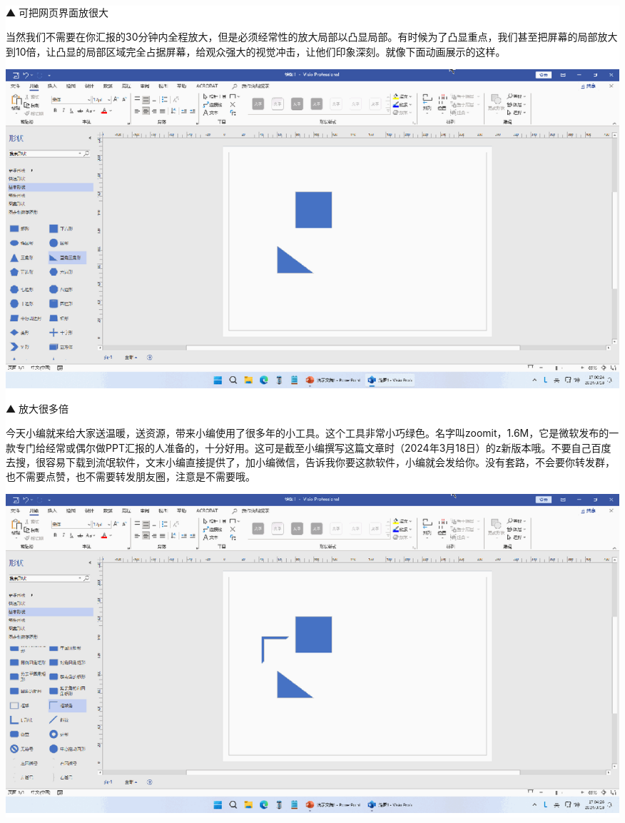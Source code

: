 ▲ 可把网页界面放很大

当然我们不需要在你汇报的30分钟内全程放大，但是必须经常性的放大局部以凸显局部。有时候为了凸显重点，我们甚至把屏幕的局部放大到10倍，让凸显的局部区域完全占据屏幕，给观众强大的视觉冲击，让他们印象深刻。就像下面动画展示的这样。

![](../../assets/005_做了200场汇报才总结出来的，有了它，在课题组被另眼相看！_003.png) 

▲ 放大很多倍

今天小编就来给大家送温暖，送资源，带来小编使用了很多年的小工具。这个工具非常小巧绿色。名字叫zoomit，1.6M，它是微软发布的一款专门给经常或偶尔做PPT汇报的人准备的，十分好用。这可是截至小编撰写这篇文章时（2024年3月18日）的z新版本哦。不要自己百度去搜，很容易下载到流氓软件，文末小编直接提供了，加小编微信，告诉我你要这款软件，小编就会发给你。没有套路，不会要你转发群，也不需要点赞，也不需要转发朋友圈，注意是不需要哦。

![](../../assets/005_做了200场汇报才总结出来的，有了它，在课题组被另眼相看！_004.png) 
